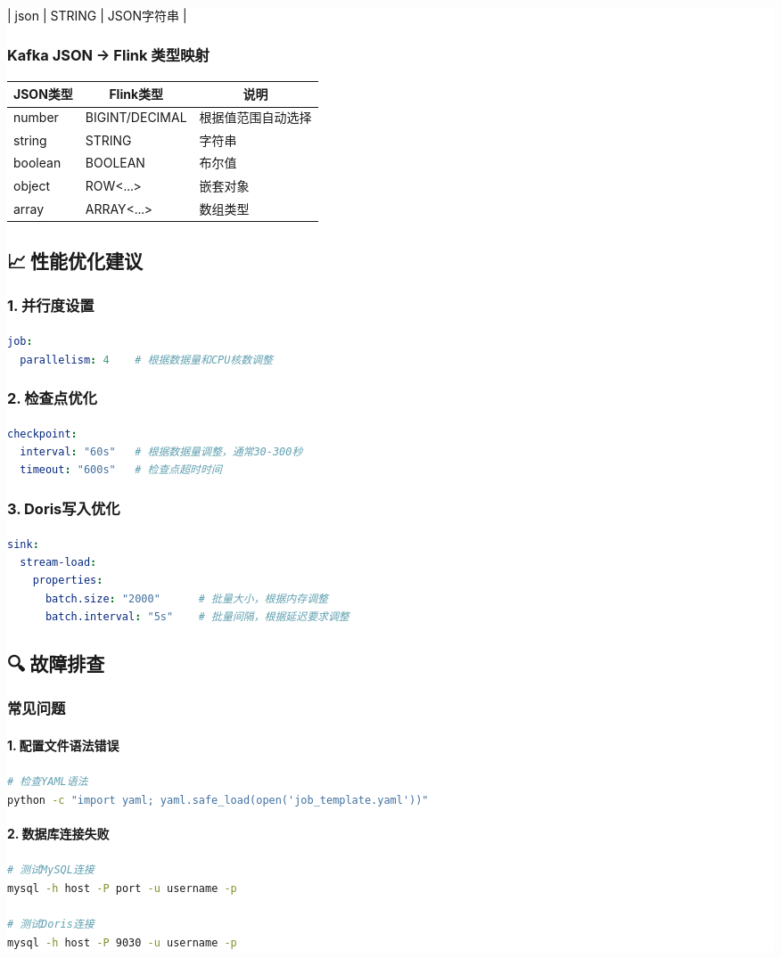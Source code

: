| json | STRING | JSON字符串 |

### Kafka JSON → Flink 类型映射
| JSON类型 | Flink类型 | 说明 |
|----------|-----------|------|
| number | BIGINT/DECIMAL | 根据值范围自动选择 |
| string | STRING | 字符串 |
| boolean | BOOLEAN | 布尔值 |
| object | ROW<...> | 嵌套对象 |
| array | ARRAY<...> | 数组类型 |

## 📈 性能优化建议

### 1. 并行度设置
```yaml
job:
  parallelism: 4    # 根据数据量和CPU核数调整
```

### 2. 检查点优化
```yaml
checkpoint:
  interval: "60s"   # 根据数据量调整，通常30-300秒
  timeout: "600s"   # 检查点超时时间
```

### 3. Doris写入优化
```yaml
sink:
  stream-load:
    properties:
      batch.size: "2000"      # 批量大小，根据内存调整
      batch.interval: "5s"    # 批量间隔，根据延迟要求调整
```

## 🔍 故障排查

### 常见问题

#### 1. 配置文件语法错误
```bash
# 检查YAML语法
python -c "import yaml; yaml.safe_load(open('job_template.yaml'))"
```

#### 2. 数据库连接失败
```bash
# 测试MySQL连接
mysql -h host -P port -u username -p

# 测试Doris连接
mysql -h host -P 9030 -u username -p
```
